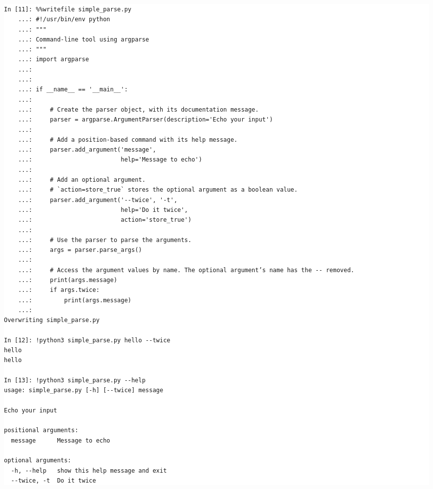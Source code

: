 ```ipython
In [11]: %%writefile simple_parse.py 
    ...: #!/usr/bin/env python 
    ...: """ 
    ...: Command-line tool using argparse 
    ...: """ 
    ...: import argparse 
    ...:  
    ...:  
    ...: if __name__ == '__main__': 
    ...:  
    ...:     # Create the parser object, with its documentation message. 
    ...:     parser = argparse.ArgumentParser(description='Echo your input')  
    ...:  
    ...:     # Add a position-based command with its help message. 
    ...:     parser.add_argument('message', 
    ...:                         help='Message to echo') 
    ...:  
    ...:     # Add an optional argument. 
    ...:     # `action=store_true` stores the optional argument as a boolean value. 
    ...:     parser.add_argument('--twice', '-t', 
    ...:                         help='Do it twice', 
    ...:                         action='store_true')      
    ...:  
    ...:     # Use the parser to parse the arguments. 
    ...:     args = parser.parse_args()   
    ...:  
    ...:     # Access the argument values by name. The optional argument’s name has the -- removed. 
    ...:     print(args.message)     
    ...:     if args.twice: 
    ...:         print(args.message) 
    ...:                                                                                                                             
Overwriting simple_parse.py

In [12]: !python3 simple_parse.py hello --twice                                                                                      
hello
hello

In [13]: !python3 simple_parse.py --help                                                                                             
usage: simple_parse.py [-h] [--twice] message

Echo your input

positional arguments:
  message      Message to echo

optional arguments:
  -h, --help   show this help message and exit
  --twice, -t  Do it twice
```
